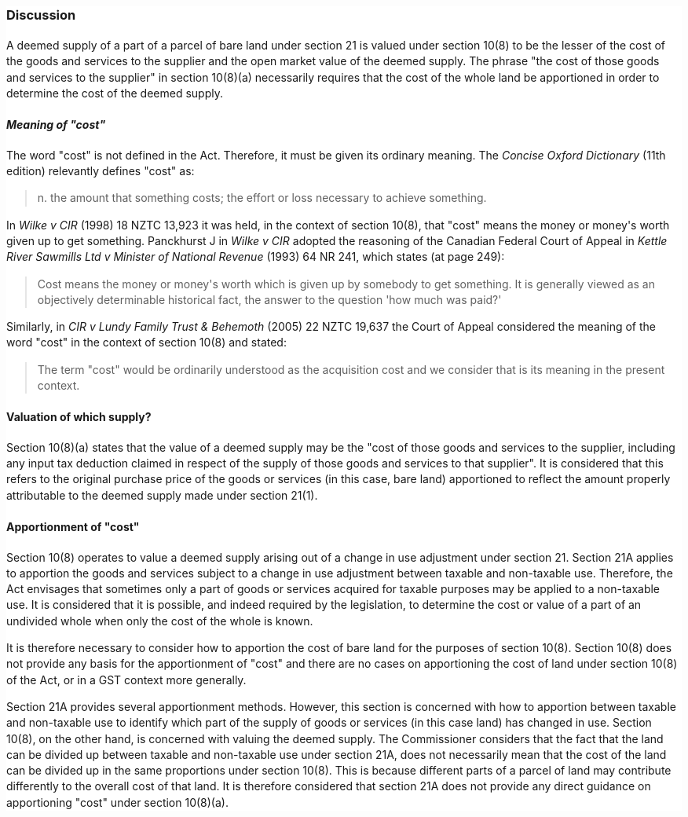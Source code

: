 ### Discussion

A deemed supply of a part of a parcel of bare land under section 21 is valued under section 10(8) to be the lesser of the cost of the goods and services to the supplier and the open market value of the deemed supply. The phrase "the cost of those goods and services to the supplier" in section 10(8)(a) necessarily requires that the cost of the whole land be apportioned in order to determine the cost of the deemed supply.

#### _Meaning of "cost"_

The word "cost" is not defined in the Act. Therefore, it must be given its ordinary meaning. The _Concise Oxford Dictionary_ (11th edition) relevantly defines "cost" as:

> n. the amount that something costs; the effort or loss necessary to achieve something.

In _Wilke v CIR_ (1998) 18 NZTC 13,923 it was held, in the context of section 10(8), that "cost" means the money or money's worth given up to get something. Panckhurst J in _Wilke v CIR_ adopted the reasoning of the Canadian Federal Court of Appeal in _Kettle River Sawmills Ltd v Minister of National Revenue_ (1993) 64 NR 241, which states (at page 249):

> Cost means the money or money's worth which is given up by somebody to get something. It is generally viewed as an objectively determinable historical fact, the answer to the question 'how much was paid?'

Similarly, in _CIR v Lundy Family Trust & Behemoth_ (2005) 22 NZTC 19,637 the Court of Appeal considered the meaning of the word "cost" in the context of section 10(8) and stated:

> The term "cost" would be ordinarily understood as the acquisition cost and we consider that is its meaning in the present context.

#### Valuation of which supply?

Section 10(8)(a) states that the value of a deemed supply may be the "cost of those goods and services to the supplier, including any input tax deduction claimed in respect of the supply of those goods and services to that supplier". It is considered that this refers to the original purchase price of the goods or services (in this case, bare land) apportioned to reflect the amount properly attributable to the deemed supply made under section 21(1).

#### Apportionment of "cost"

Section 10(8) operates to value a deemed supply arising out of a change in use adjustment under section 21. Section 21A applies to apportion the goods and services subject to a change in use adjustment between taxable and non-taxable use. Therefore, the Act envisages that sometimes only a part of goods or services acquired for taxable purposes may be applied to a non-taxable use. It is considered that it is possible, and indeed required by the legislation, to determine the cost or value of a part of an undivided whole when only the cost of the whole is known.

It is therefore necessary to consider how to apportion the cost of bare land for the purposes of section 10(8). Section 10(8) does not provide any basis for the apportionment of "cost" and there are no cases on apportioning the cost of land under section 10(8) of the Act, or in a GST context more generally.

Section 21A provides several apportionment methods. However, this section is concerned with how to apportion between taxable and non-taxable use to identify which part of the supply of goods or services (in this case land) has changed in use. Section 10(8), on the other hand, is concerned with valuing the deemed supply. The Commissioner considers that the fact that the land can be divided up between taxable and non-taxable use under section 21A, does not necessarily mean that the cost of the land can be divided up in the same proportions under section 10(8). This is because different parts of a parcel of land may contribute differently to the overall cost of that land. It is therefore considered that section 21A does not provide any direct guidance on apportioning "cost" under section 10(8)(a).
